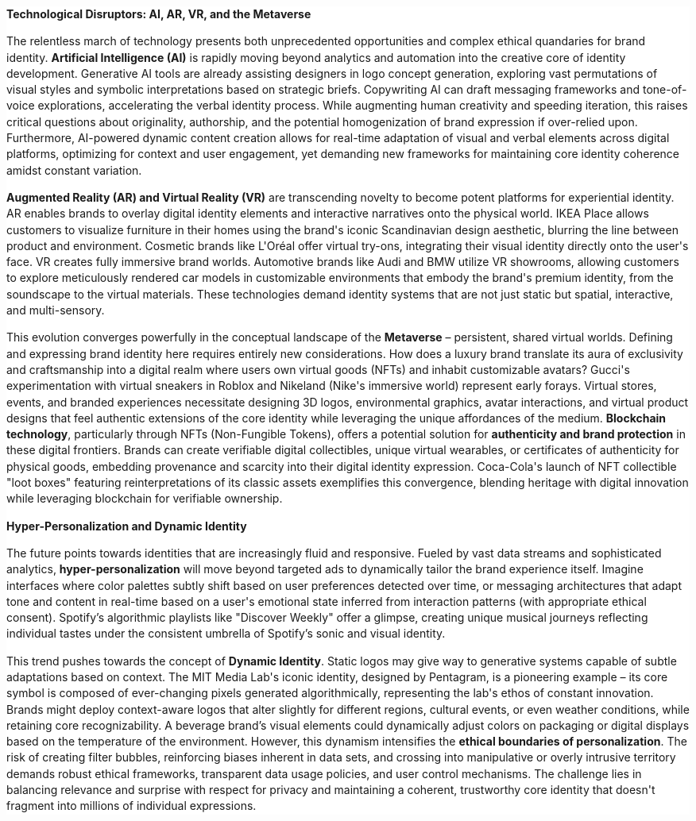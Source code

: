 **Technological Disruptors: AI, AR, VR, and the Metaverse**

The relentless march of technology presents both unprecedented opportunities and complex ethical quandaries for brand identity. **Artificial Intelligence (AI)** is rapidly moving beyond analytics and automation into the creative core of identity development. Generative AI tools are already assisting designers in logo concept generation, exploring vast permutations of visual styles and symbolic interpretations based on strategic briefs. Copywriting AI can draft messaging frameworks and tone-of-voice explorations, accelerating the verbal identity process. While augmenting human creativity and speeding iteration, this raises critical questions about originality, authorship, and the potential homogenization of brand expression if over-relied upon. Furthermore, AI-powered dynamic content creation allows for real-time adaptation of visual and verbal elements across digital platforms, optimizing for context and user engagement, yet demanding new frameworks for maintaining core identity coherence amidst constant variation.

**Augmented Reality (AR) and Virtual Reality (VR)** are transcending novelty to become potent platforms for experiential identity. AR enables brands to overlay digital identity elements and interactive narratives onto the physical world. IKEA Place allows customers to visualize furniture in their homes using the brand's iconic Scandinavian design aesthetic, blurring the line between product and environment. Cosmetic brands like L'Oréal offer virtual try-ons, integrating their visual identity directly onto the user's face. VR creates fully immersive brand worlds. Automotive brands like Audi and BMW utilize VR showrooms, allowing customers to explore meticulously rendered car models in customizable environments that embody the brand's premium identity, from the soundscape to the virtual materials. These technologies demand identity systems that are not just static but spatial, interactive, and multi-sensory.

This evolution converges powerfully in the conceptual landscape of the **Metaverse** – persistent, shared virtual worlds. Defining and expressing brand identity here requires entirely new considerations. How does a luxury brand translate its aura of exclusivity and craftsmanship into a digital realm where users own virtual goods (NFTs) and inhabit customizable avatars? Gucci's experimentation with virtual sneakers in Roblox and Nikeland (Nike's immersive world) represent early forays. Virtual stores, events, and branded experiences necessitate designing 3D logos, environmental graphics, avatar interactions, and virtual product designs that feel authentic extensions of the core identity while leveraging the unique affordances of the medium. **Blockchain technology**, particularly through NFTs (Non-Fungible Tokens), offers a potential solution for **authenticity and brand protection** in these digital frontiers. Brands can create verifiable digital collectibles, unique virtual wearables, or certificates of authenticity for physical goods, embedding provenance and scarcity into their digital identity expression. Coca-Cola's launch of NFT collectible "loot boxes" featuring reinterpretations of its classic assets exemplifies this convergence, blending heritage with digital innovation while leveraging blockchain for verifiable ownership.

**Hyper-Personalization and Dynamic Identity**

The future points towards identities that are increasingly fluid and responsive. Fueled by vast data streams and sophisticated analytics, **hyper-personalization** will move beyond targeted ads to dynamically tailor the brand experience itself. Imagine interfaces where color palettes subtly shift based on user preferences detected over time, or messaging architectures that adapt tone and content in real-time based on a user's emotional state inferred from interaction patterns (with appropriate ethical consent). Spotify’s algorithmic playlists like "Discover Weekly" offer a glimpse, creating unique musical journeys reflecting individual tastes under the consistent umbrella of Spotify’s sonic and visual identity.

This trend pushes towards the concept of **Dynamic Identity**. Static logos may give way to generative systems capable of subtle adaptations based on context. The MIT Media Lab's iconic identity, designed by Pentagram, is a pioneering example – its core symbol is composed of ever-changing pixels generated algorithmically, representing the lab's ethos of constant innovation. Brands might deploy context-aware logos that alter slightly for different regions, cultural events, or even weather conditions, while retaining core recognizability. A beverage brand’s visual elements could dynamically adjust colors on packaging or digital displays based on the temperature of the environment. However, this dynamism intensifies the **ethical boundaries of personalization**. The risk of creating filter bubbles, reinforcing biases inherent in data sets, and crossing into manipulative or overly intrusive territory demands robust ethical frameworks, transparent data usage policies, and user control mechanisms. The challenge lies in balancing relevance and surprise with respect for privacy and maintaining a coherent, trustworthy core identity that doesn't fragment into millions of individual expressions.
